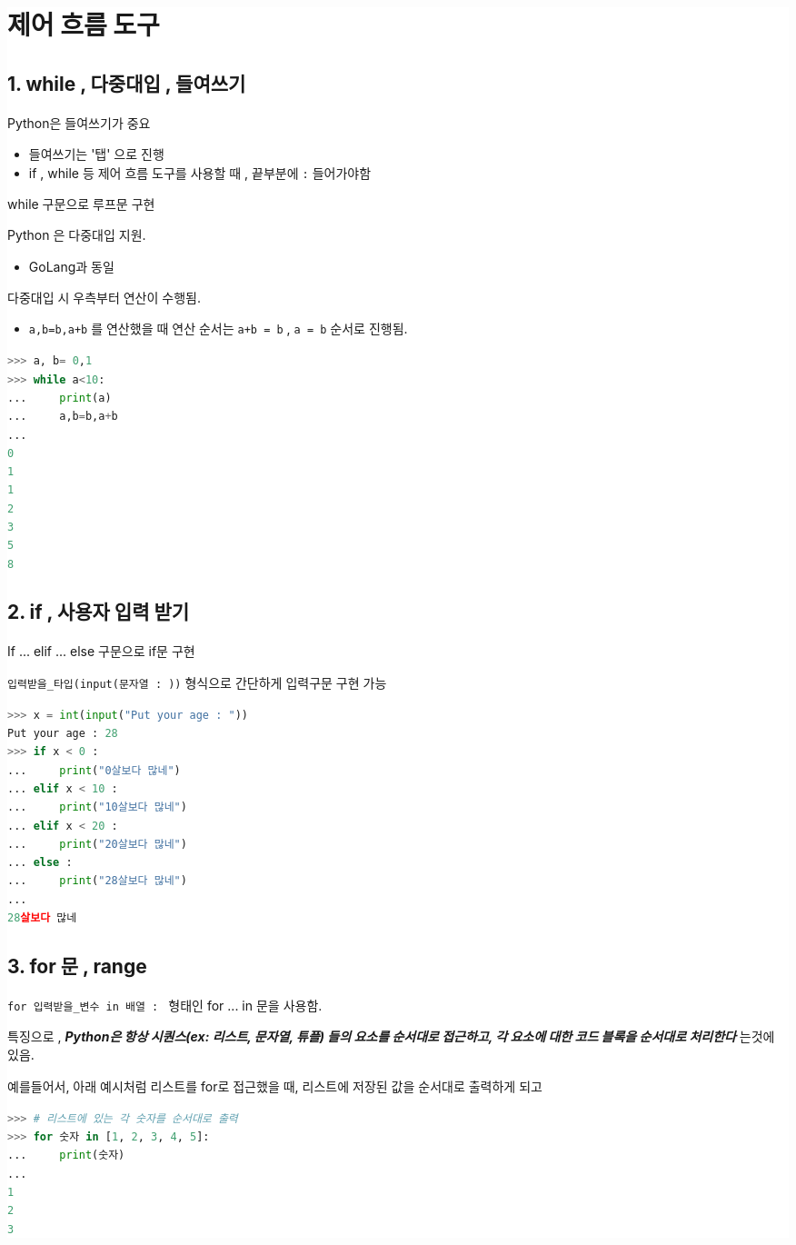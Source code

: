 # 제어 흐름 도구
## 1. while , 다중대입 , 들여쓰기
Python은 들여쓰기가 중요
- 들여쓰기는 '탭' 으로 진행
- if , while 등 제어 흐름 도구를 사용할 때 , 끝부분에 ```:``` 들어가야함

while 구문으로 루프문 구현

Python 은 다중대입 지원.
- GoLang과 동일

다중대입 시 우측부터 연산이 수행됨.
- `a,b=b,a+b` 를 연산했을 때 연산 순서는 `a+b = b` , `a = b` 순서로 진행됨.
```python
>>> a, b= 0,1
>>> while a<10:
...     print(a)
...     a,b=b,a+b
... 
0
1
1
2
3
5
8
```

## 2. if , 사용자 입력 받기
If ... elif ... else 구문으로 if문 구현

```입력받을_타입(input(문자열 : ))``` 형식으로 간단하게 입력구문 구현 가능

```python
>>> x = int(input("Put your age : "))
Put your age : 28
>>> if x < 0 :
...     print("0살보다 많네")
... elif x < 10 :
...     print("10살보다 많네")
... elif x < 20 :
...     print("20살보다 많네")
... else :
...     print("28살보다 많네")
... 
28살보다 많네
```

## 3. for 문 , range
```for 입력받을_변수 in 배열 : ``` 형태인 for ... in 문을 사용함.

특징으로 , ***Python은 항상 시퀀스(ex: 리스트, 문자열, 튜플) 들의 요소를 순서대로 접근하고, 각 요소에 대한 코드 블록을 순서대로 처리한다*** 는것에 있음.

예를들어서, 아래 예시처럼 리스트를 for로 접근했을 때, 리스트에 저장된 값을 순서대로 출력하게 되고

```python
>>> # 리스트에 있는 각 숫자를 순서대로 출력
>>> for 숫자 in [1, 2, 3, 4, 5]:
...     print(숫자)
... 
1
2
3
```